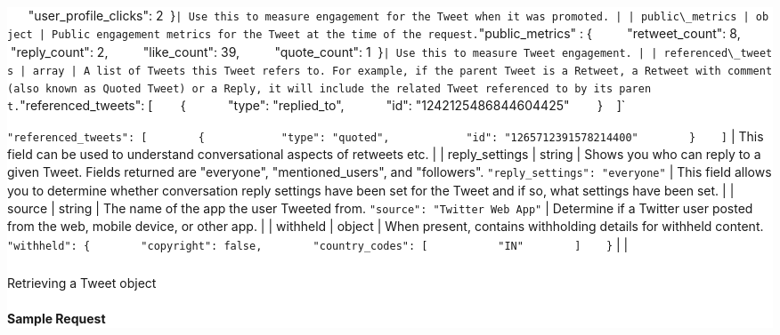        "user_profile_clicks": 2
  }`
 | Use this to measure engagement for the Tweet when it was promoted. |
| public\_metrics | object | Public engagement metrics for the Tweet at the time of the request.
`"public_metrics" : {
          "retweet_count": 8,
          "reply_count": 2,
          "like_count": 39,
          "quote_count": 1
  }` | Use this to measure Tweet engagement. |
| referenced\_tweets | array | A list of Tweets this Tweet refers to. For example, if the parent Tweet is a Retweet, a Retweet with comment (also known as Quoted Tweet) or a Reply, it will include the related Tweet referenced to by its parent.
`"referenced_tweets": [
        {
            "type": "replied_to",
            "id": "1242125486844604425"
        }
    ]`

`"referenced_tweets": [
        {
            "type": "quoted",
            "id": "1265712391578214400"
        }
    ]`
 | This field can be used to understand conversational aspects of retweets etc. |
| reply\_settings | string | Shows you who can reply to a given Tweet. Fields returned are "everyone", "mentioned\_users", and "followers".
`"reply_settings": "everyone"` | This field allows you to determine whether conversation reply settings have been set for the Tweet and if so, what settings have been set. |
| source | string | The name of the app the user Tweeted from.
`"source": "Twitter Web App"` | Determine if a Twitter user posted from the web, mobile device, or other app. |
| withheld | object | When present, contains withholding details for withheld content.
`"withheld": {
        "copyright": false,
        "country_codes": [
           "IN"
        ]
    }` |  |






### 
Retrieving a Tweet object


#### Sample Request
